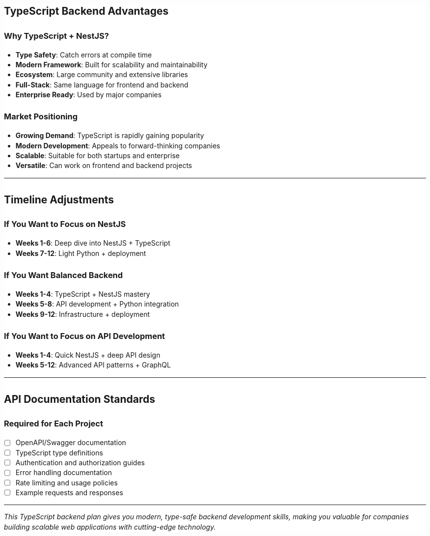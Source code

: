 
## TypeScript Backend Advantages

### Why TypeScript + NestJS?
- **Type Safety**: Catch errors at compile time
- **Modern Framework**: Built for scalability and maintainability
- **Ecosystem**: Large community and extensive libraries
- **Full-Stack**: Same language for frontend and backend
- **Enterprise Ready**: Used by major companies

### Market Positioning
- **Growing Demand**: TypeScript is rapidly gaining popularity
- **Modern Development**: Appeals to forward-thinking companies
- **Scalable**: Suitable for both startups and enterprise
- **Versatile**: Can work on frontend and backend projects

---

## Timeline Adjustments

### If You Want to Focus on NestJS
- **Weeks 1-6**: Deep dive into NestJS + TypeScript
- **Weeks 7-12**: Light Python + deployment

### If You Want Balanced Backend
- **Weeks 1-4**: TypeScript + NestJS mastery
- **Weeks 5-8**: API development + Python integration
- **Weeks 9-12**: Infrastructure + deployment

### If You Want to Focus on API Development
- **Weeks 1-4**: Quick NestJS + deep API design
- **Weeks 5-12**: Advanced API patterns + GraphQL

---

## API Documentation Standards

### Required for Each Project
- [ ] OpenAPI/Swagger documentation
- [ ] TypeScript type definitions
- [ ] Authentication and authorization guides
- [ ] Error handling documentation
- [ ] Rate limiting and usage policies
- [ ] Example requests and responses

---

*This TypeScript backend plan gives you modern, type-safe backend development skills, making you valuable for companies building scalable web applications with cutting-edge technology.*
